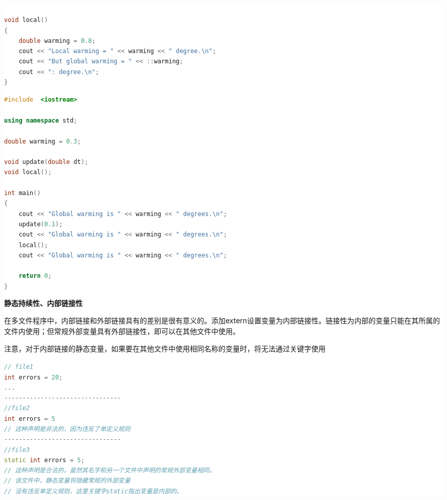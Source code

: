 ```C++

void local()
{
	double warming = 0.8;
	cout << "Local warming = " << warming << " degree.\n";
	cout << "But global warming = " << ::warming;
	cout << ": degree.\n";
}
```

```c++
#include  <iostream>

using namespace std;

double warming = 0.3;

void update(double dt);
void local();

int main()
{
	cout << "Global warming is " << warming << " degrees.\n";
	update(0.1);
	cout << "Global warming is " << warming << " degrees.\n";
	local();
	cout << "Global warming is " << warming << " degrees.\n";

	return 0;
}
```

**静态持续性、内部链接性**

在多文件程序中，内部链接和外部链接具有的差别是很有意义的。添加extern设置变量为内部链接性。链接性为内部的变量只能在其所属的文件内使用；但常规外部变量具有外部链接性，即可以在其他文件中使用。

注意，对于内部链接的静态变量，如果要在其他文件中使用相同名称的变量时，将无法通过关键字使用

```c++
// file1
int errors = 20;
...
--------------------------------
//file2
int errors = 5
// 这种声明是非法的，因为违反了单定义规则  
--------------------------------
//file3
static int errors = 5;
// 这种声明是合法的，虽然其名字和另一个文件中声明的常规外部变量相同。
// 该文件中，静态变量将隐藏常规的外部变量
// 没有违反单定义规则，这里关键字static指出变量是内部的。

```

